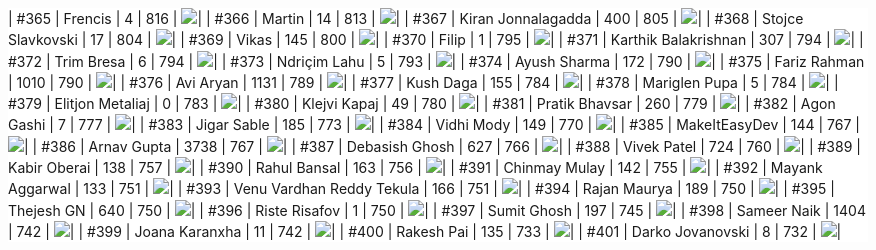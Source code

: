 | #365 | Frencis | 4 | 816 | ![](https://avatars.githubusercontent.com/u/40387295?s=72&u=90a361b2a645b24e8eacf0f7a75ee3e02106fb38&v=4)|
| #366 | Martin | 14 | 813 | ![](https://avatars.githubusercontent.com/u/3426271?s=72&u=e5c4a4c6ccebed97a3fa3c1d20b552d003c1f9de&v=4)|
| #367 | Kiran Jonnalagadda | 400 | 805 | ![](https://avatars.githubusercontent.com/u/26695?s=72&v=4)|
| #368 | Stojce Slavkovski | 17 | 804 | ![](https://avatars.githubusercontent.com/u/196914?s=72&v=4)|
| #369 | Vikas | 145 | 800 | ![](https://avatars.githubusercontent.com/u/7877501?s=72&u=232f245e7e9be0ec8827e899178e0dfd56de5325&v=4)|
| #370 | Filip | 1 | 795 | ![](https://avatars.githubusercontent.com/u/33383452?s=72&u=d99167bdca520dced2a2653b36fa86fd6434d413&v=4)|
| #371 | Karthik Balakrishnan | 307 | 794 | ![](https://avatars.githubusercontent.com/u/3104454?s=72&v=4)|
| #372 | Trim Bresa | 6 | 794 | ![](https://avatars.githubusercontent.com/u/12497011?s=72&u=ce0eb261396a72c7e5b3cc844bd5c709777a744a&v=4)|
| #373 | Ndriçim Lahu | 5 | 793 | ![](https://avatars.githubusercontent.com/u/72756158?s=72&v=4)|
| #374 | Ayush Sharma | 172 | 790 | ![](https://avatars.githubusercontent.com/u/26592968?s=72&u=1781a5362021ba64b68cecfc4a92fa34c371e839&v=4)|
| #375 | Fariz Rahman | 1010 | 790 | ![](https://avatars.githubusercontent.com/u/11006006?s=72&u=adf0266215cbfdffd46d32581143370c3fc82f01&v=4)|
| #376 | Avi Aryan | 1131 | 789 | ![](https://avatars.githubusercontent.com/u/4047597?s=72&u=d369a027cc44c560aae8e6702d06f4b9b60e63a6&v=4)|
| #377 | Kush Daga | 155 | 784 | ![](https://avatars.githubusercontent.com/u/40840079?s=72&u=cb0332edd5a71ee5918e616649e29ca4a1d721ad&v=4)|
| #378 | Mariglen Pupa | 5 | 784 | ![](https://avatars.githubusercontent.com/u/62464064?s=72&u=6fa1a0e1dbfc8830c159453a16274783c3d0685d&v=4)|
| #379 | Elitjon Metaliaj | 0 | 783 | ![](https://avatars.githubusercontent.com/u/76097212?s=72&u=5bf7d0a52bf343612963bf9a5ddcf7634954d8b5&v=4)|
| #380 | Klejvi Kapaj | 49 | 780 | ![](https://avatars.githubusercontent.com/u/40796367?s=72&u=4ee83ccbe0e67b93400bce0e34323c5875e15f61&v=4)|
| #381 | Pratik Bhavsar | 260 | 779 | ![](https://avatars.githubusercontent.com/u/23080576?s=72&u=c8cefa79baf4dc0f01dbea4700080aed8d27c965&v=4)|
| #382 | Agon Gashi | 7 | 777 | ![](https://avatars.githubusercontent.com/u/20556934?s=72&u=4d0c3550b2dd9c38d4ad0cf117a7462ecc974ab9&v=4)|
| #383 | Jigar Sable | 185 | 773 | ![](https://avatars.githubusercontent.com/u/64949957?s=72&u=5718bdd179ab6ea3086ef1774d5b37726fedfe24&v=4)|
| #384 | Vidhi Mody | 149 | 770 | ![](https://avatars.githubusercontent.com/u/49282105?s=72&u=24279de0effd14e714626cc18b463e53cbf81287&v=4)|
| #385 | MakeItEasyDev | 144 | 767 | ![](https://avatars.githubusercontent.com/u/89842411?s=72&u=505791a8c551837e167c025f9ffedaf0beb21ba0&v=4)|
| #386 | Arnav Gupta | 3738 | 767 | ![](https://avatars.githubusercontent.com/u/1327050?s=72&v=4)|
| #387 | Debasish Ghosh | 627 | 766 | ![](https://avatars.githubusercontent.com/u/107231?s=72&u=9e6cba64403b2c9404049ff93704365e2979c848&v=4)|
| #388 | Vivek Patel | 724 | 760 | ![](https://avatars.githubusercontent.com/u/50517245?s=72&u=01c10c5f3830ff825aca48fa1ede8cb2ae0a496b&v=4)|
| #389 | Kabir Oberai | 138 | 757 | ![](https://avatars.githubusercontent.com/u/12706786?s=72&u=385001957698e7bc8dc00df957bbd6fdb5ecea07&v=4)|
| #390 | Rahul Bansal | 163 | 756 | ![](https://avatars.githubusercontent.com/u/4115?s=72&v=4)|
| #391 | Chinmay Mulay | 142 | 755 | ![](https://avatars.githubusercontent.com/u/38172685?s=72&u=c76d87e7fbe8cf16c29430a8f3907bb4bb28a10b&v=4)|
| #392 | Mayank Aggarwal | 133 | 751 | ![](https://avatars.githubusercontent.com/u/43780137?s=72&u=1feb069ff1f49bc3e2106aa5aaacad0b5ffe3146&v=4)|
| #393 | Venu Vardhan Reddy Tekula | 166 | 751 | ![](https://avatars.githubusercontent.com/u/25265451?s=72&u=99526c7067c0e56a8dff31f0cdfe4aa446fc6c3e&v=4)|
| #394 | Rajan Maurya | 189 | 750 | ![](https://avatars.githubusercontent.com/u/5724482?s=72&u=eb091b704379846c65966ea2fc94f85cdfe74d3b&v=4)|
| #395 | Thejesh GN | 640 | 750 | ![](https://avatars.githubusercontent.com/u/76114?s=72&u=5cf8880837d8acb87c875b6257b75fd884f125b1&v=4)|
| #396 | Riste Risafov | 1 | 750 | ![](https://avatars.githubusercontent.com/u/14055357?s=72&u=d862a940cc626c528e8ea643cded98ca515834ee&v=4)|
| #397 | Sumit Ghosh | 197 | 745 | ![](https://avatars.githubusercontent.com/u/16862545?s=72&u=b197424bc8609a58fd48e766b3c6fb862419728f&v=4)|
| #398 | Sameer Naik | 1404 | 742 | ![](https://avatars.githubusercontent.com/u/410147?s=72&v=4)|
| #399 | Joana Karanxha | 11 | 742 | ![](https://avatars.githubusercontent.com/u/35038616?s=72&v=4)|
| #400 | Rakesh Pai | 135 | 733 | ![](https://avatars.githubusercontent.com/u/86208?s=72&v=4)|
| #401 | Darko Jovanovski | 8 | 732 | ![](https://avatars.githubusercontent.com/u/7997968?s=72&u=1cfab89b50acf06057ee1b12378638df186d97be&v=4)|